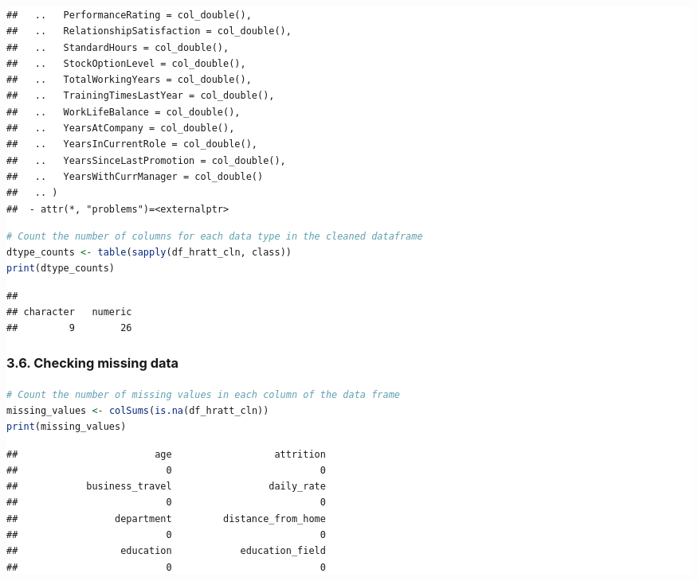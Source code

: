     ##   ..   PerformanceRating = col_double(),
    ##   ..   RelationshipSatisfaction = col_double(),
    ##   ..   StandardHours = col_double(),
    ##   ..   StockOptionLevel = col_double(),
    ##   ..   TotalWorkingYears = col_double(),
    ##   ..   TrainingTimesLastYear = col_double(),
    ##   ..   WorkLifeBalance = col_double(),
    ##   ..   YearsAtCompany = col_double(),
    ##   ..   YearsInCurrentRole = col_double(),
    ##   ..   YearsSinceLastPromotion = col_double(),
    ##   ..   YearsWithCurrManager = col_double()
    ##   .. )
    ##  - attr(*, "problems")=<externalptr>

``` r
# Count the number of columns for each data type in the cleaned dataframe
dtype_counts <- table(sapply(df_hratt_cln, class))
print(dtype_counts)
```

    ## 
    ## character   numeric 
    ##         9        26

### 3.6. Checking missing data

``` r
# Count the number of missing values in each column of the data frame
missing_values <- colSums(is.na(df_hratt_cln))
print(missing_values)
```

    ##                        age                  attrition 
    ##                          0                          0 
    ##            business_travel                 daily_rate 
    ##                          0                          0 
    ##                 department         distance_from_home 
    ##                          0                          0 
    ##                  education            education_field 
    ##                          0                          0 